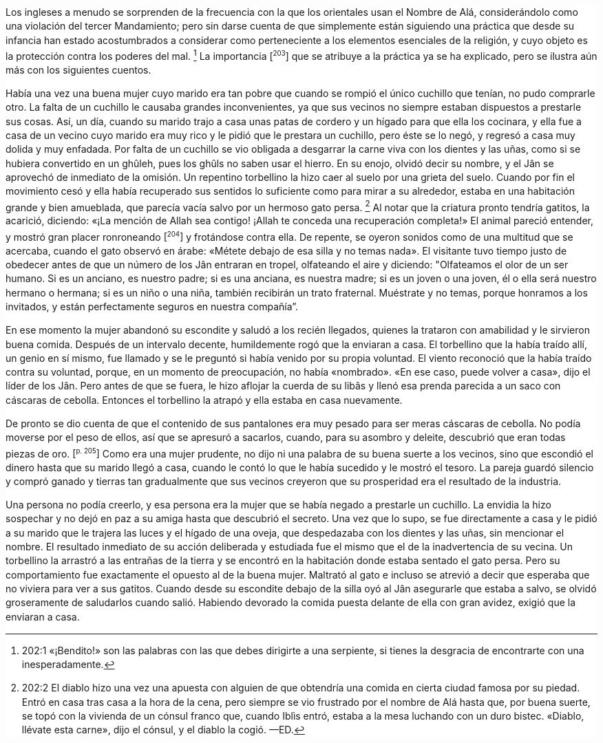 Los ingleses a menudo se sorprenden de la frecuencia con la que los orientales usan el Nombre de Alá, considerándolo como una violación del tercer Mandamiento; pero sin darse cuenta de que simplemente están siguiendo una práctica que desde su infancia han estado acostumbrados a considerar como perteneciente a los elementos esenciales de la religión, y cuyo objeto es la protección contra los poderes del mal. [^110] La importancia <span id="p203">[<sup><small>203</small></sup>]</span> que se atribuye a la práctica ya se ha explicado, pero se ilustra aún más con los siguientes cuentos.

Había una vez una buena mujer cuyo marido era tan pobre que cuando se rompió el único cuchillo que tenían, no pudo comprarle otro. La falta de un cuchillo le causaba grandes inconvenientes, ya que sus vecinos no siempre estaban dispuestos a prestarle sus cosas. Así, un día, cuando su marido trajo a casa unas patas de cordero y un hígado para que ella los cocinara, y ella fue a casa de un vecino cuyo marido era muy rico y le pidió que le prestara un cuchillo, pero éste se lo negó, y regresó a casa muy dolida y muy enfadada. Por falta de un cuchillo se vio obligada a desgarrar la carne viva con los dientes y las uñas, como si se hubiera convertido en un ghûleh, pues los ghûls no saben usar el hierro. En su enojo, olvidó decir su nombre, y el Jân se aprovechó de inmediato de la omisión. Un repentino torbellino la hizo caer al suelo por una grieta del suelo. Cuando por fin el movimiento cesó y ella había recuperado sus sentidos lo suficiente como para mirar a su alrededor, estaba en una habitación grande y bien amueblada, que parecía vacía salvo por un hermoso gato persa. [^111] Al notar que la criatura pronto tendría gatitos, la acarició, diciendo: «¡La mención de Allah sea contigo! ¡Allah te conceda una recuperación completa!» El animal pareció entender, y mostró gran placer ronroneando <span id="p204">[<sup><small>204</small></sup>]</span> y frotándose contra ella. De repente, se oyeron sonidos como de una multitud que se acercaba, cuando el gato observó en árabe: «Métete debajo de esa silla y no temas nada». El visitante tuvo tiempo justo de obedecer antes de que un número de los Jân entraran en tropel, olfateando el aire y diciendo: "Olfateamos el olor de un ser humano. Si es un anciano, es nuestro padre; si es una anciana, es nuestra madre; si es un joven o una joven, él o ella será nuestro hermano o hermana; si es un niño o una niña, también recibirán un trato fraternal. Muéstrate y no temas, porque honramos a los invitados, y están perfectamente seguros en nuestra compañía”.

En ese momento la mujer abandonó su escondite y saludó a los recién llegados, quienes la trataron con amabilidad y le sirvieron buena comida. Después de un intervalo decente, humildemente rogó que la enviaran a casa. El torbellino que la había traído allí, un genio en sí mismo, fue llamado y se le preguntó si había venido por su propia voluntad. El viento reconoció que la había traído contra su voluntad, porque, en un momento de preocupación, no había «nombrado». «En ese caso, puede volver a casa», dijo el líder de los Jân. Pero antes de que se fuera, le hizo aflojar la cuerda de su libâs y llenó esa prenda parecida a un saco con cáscaras de cebolla. Entonces el torbellino la atrapó y ella estaba en casa nuevamente.

De pronto se dio cuenta de que el contenido de sus pantalones era muy pesado para ser meras cáscaras de cebolla. No podía moverse por el peso de ellos, así que se apresuró a sacarlos, cuando, para su asombro y deleite, descubrió que eran todas piezas de oro. <span id="p205">[<sup><small>p. 205</small></sup>]</span> Como era una mujer prudente, no dijo ni una palabra de su buena suerte a los vecinos, sino que escondió el dinero hasta que su marido llegó a casa, cuando le contó lo que le había sucedido y le mostró el tesoro. La pareja guardó silencio y compró ganado y tierras tan gradualmente que sus vecinos creyeron que su prosperidad era el resultado de la industria.

Una persona no podía creerlo, y esa persona era la mujer que se había negado a prestarle un cuchillo. La envidia la hizo sospechar y no dejó en paz a su amiga hasta que descubrió el secreto. Una vez que lo supo, se fue directamente a casa y le pidió a su marido que le trajera las luces y el hígado de una oveja, que despedazaba con los dientes y las uñas, sin mencionar el nombre. El resultado inmediato de su acción deliberada y estudiada fue el mismo que el de la inadvertencia de su vecina. Un torbellino la arrastró a las entrañas de la tierra y se encontró en la habitación donde estaba sentado el gato persa. Pero su comportamiento fue exactamente el opuesto al de la buena mujer. Maltrató al gato e incluso se atrevió a decir que esperaba que no viviera para ver a sus gatitos. Cuando desde su escondite debajo de la silla oyó al Jân asegurarle que estaba a salvo, se olvidó groseramente de saludarlos cuando salió. Habiendo devorado la comida puesta delante de ella con gran avidez, exigió que la enviaran a casa.


[^100]: 188:1 Génesis. Bajo el nombre de Shedim los judíos ortodoxos también creen en su existencia y carácter general como se describe aquí.
[^101]: 189:1 Mejr-ud-dìn, «Uns el Jelìl» (Edición El Cairo), vol. i. pag. 15.
[^102]: 190:1 Nadie, excepto los más pobres, dormirá sin una luz de noche.
[^103]: 191:1 Caballería irregular.
[^104]: 196:1 Escarabajo negro.
[^105]: 196:2 Combustible para el tabûn o horno de casucha.
[^106]: 197:1 Pequeño escarabajo negro.
[^107]: 198:1 No es raro entre los nativos de Palestina que un hombre o una mujer entierren un amuleto debajo del umbral por el que algún enemigo está obligado a pasar. Una mujer que yo conocía, que era sirvienta en una familia inglesa, enterró así los omoplatos de una oveja cubiertos de maldiciones en una puerta por la que tenía que pasar otro sirviente.
[^108]: 199:1 Ar. tabún.
[^109]: 199:2 Como todo marido tiene derecho a hacerlo, a menos que prefiera entregarla a sus hermanos o a sus parientes varones más cercanos, para que ellos mismos la condenen a muerte por su pecado.
[^110]: 202:1 «¡Bendito!» son las palabras con las que debes dirigirte a una serpiente, si tienes la desgracia de encontrarte con una inesperadamente.
[^111]: 202:2 El diablo hizo una vez una apuesta con alguien de que obtendría una comida en cierta ciudad famosa por su piedad. Entró en casa tras casa a la hora de la cena, pero siempre se vio frustrado por el nombre de Alá hasta que, por buena suerte, se topó con la vivienda de un cónsul franco que, cuando Iblìs entró, estaba a la mesa luchando con un duro bistec. «Diablo, llévate esta carne», dijo el cónsul, y el diablo la cogió. —ED.
[^112]: 203:1 Para las ideas musulmanas sobre los gatos, véase el capítulo sobre el folclore animal.
[^113]: 209:1 Un pueblo a unas nueve millas al SO de Jerusalén, y en la línea ferroviaria entre Jerusalén y Jaffa.